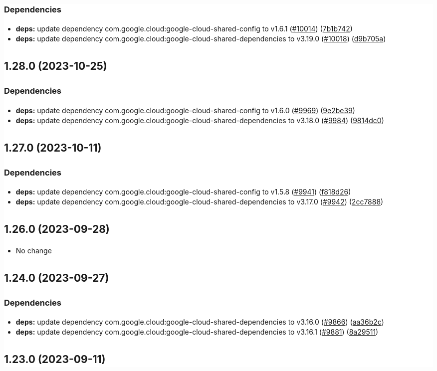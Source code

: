 ### Dependencies

* **deps:** update dependency com.google.cloud:google-cloud-shared-config to v1.6.1 ([#10014](https://github.com/googleapis/google-cloud-java/issues/10014)) ([7b1b742](https://github.com/googleapis/google-cloud-java/commit/7b1b742dab21139398032549fb03e127b1a03841))
* **deps:** update dependency com.google.cloud:google-cloud-shared-dependencies to v3.19.0 ([#10018](https://github.com/googleapis/google-cloud-java/issues/10018)) ([d9b705a](https://github.com/googleapis/google-cloud-java/commit/d9b705aaed8ea4447c7a02d5c54300f8909a30b1))


## 1.28.0 (2023-10-25)

### Dependencies

* **deps:** update dependency com.google.cloud:google-cloud-shared-config to v1.6.0 ([#9969](https://github.com/googleapis/google-cloud-java/issues/9969)) ([9e2be39](https://github.com/googleapis/google-cloud-java/commit/9e2be39c5b2d7764421325f65a6d0d06351fcda5))
* **deps:** update dependency com.google.cloud:google-cloud-shared-dependencies to v3.18.0 ([#9984](https://github.com/googleapis/google-cloud-java/issues/9984)) ([9814dc0](https://github.com/googleapis/google-cloud-java/commit/9814dc092ad7edb7b1b21f87fa48d76a2423d731))


## 1.27.0 (2023-10-11)

### Dependencies

* **deps:** update dependency com.google.cloud:google-cloud-shared-config to v1.5.8 ([#9941](https://github.com/googleapis/google-cloud-java/issues/9941)) ([f818d26](https://github.com/googleapis/google-cloud-java/commit/f818d26968e1f19d302da1f1ea0145b2cc496ce0))
* **deps:** update dependency com.google.cloud:google-cloud-shared-dependencies to v3.17.0 ([#9942](https://github.com/googleapis/google-cloud-java/issues/9942)) ([2cc7888](https://github.com/googleapis/google-cloud-java/commit/2cc78885d76ae5e7dfc4cc9f3034c25fa22c6cc1))


## 1.26.0 (2023-09-28)

* No change


## 1.24.0 (2023-09-27)

### Dependencies

* **deps:** update dependency com.google.cloud:google-cloud-shared-dependencies to v3.16.0 ([#9866](https://github.com/googleapis/google-cloud-java/issues/9866)) ([aa36b2c](https://github.com/googleapis/google-cloud-java/commit/aa36b2c3c31b817052239fd771a21d20108b2c31))
* **deps:** update dependency com.google.cloud:google-cloud-shared-dependencies to v3.16.1 ([#9881](https://github.com/googleapis/google-cloud-java/issues/9881)) ([8a29511](https://github.com/googleapis/google-cloud-java/commit/8a2951166eb0305be040cc0ae38be105c437ba25))


## 1.23.0 (2023-09-11)
